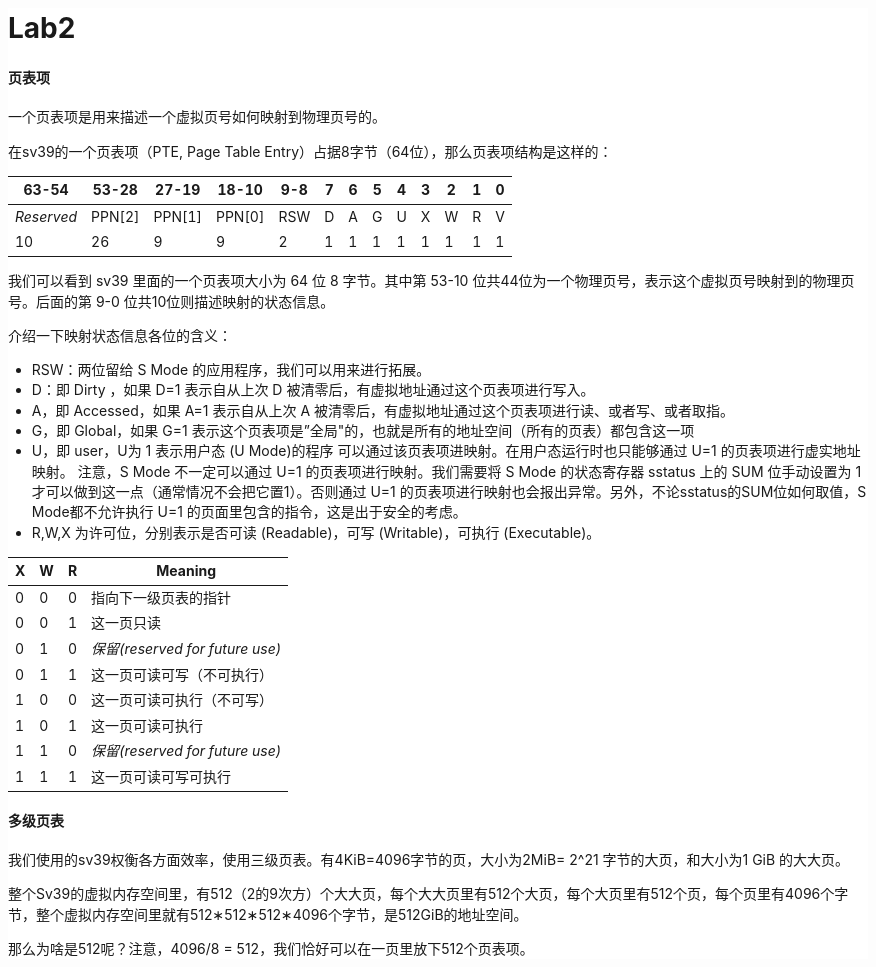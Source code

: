 # Lab2

#### 页表项

一个页表项是用来描述一个虚拟页号如何映射到物理页号的。

在sv39的一个页表项（PTE, Page Table Entry）占据8字节（64位），那么页表项结构是这样的：

| 63-54        | 53-28  | 27-19  | 18-10  | 9-8 | 7 | 6 | 5 | 4 | 3 | 2 | 1 | 0 |
| ------------ | ------ | ------ | ------ | --- | - | - | - | - | - | - | - | - |
| *Reserved* | PPN[2] | PPN[1] | PPN[0] | RSW | D | A | G | U | X | W | R | V |
| 10           | 26     | 9      | 9      | 2   | 1 | 1 | 1 | 1 | 1 | 1 | 1 | 1 |

我们可以看到 sv39 里面的一个页表项大小为 64 位 8 字节。其中第 53-10 位共44位为一个物理页号，表示这个虚拟页号映射到的物理页号。后面的第 9-0 位共10位则描述映射的状态信息。

介绍一下映射状态信息各位的含义：

* RSW：两位留给 S Mode 的应用程序，我们可以用来进行拓展。
* D：即 Dirty ，如果 D=1 表示自从上次 D 被清零后，有虚拟地址通过这个页表项进行写入。
* A，即 Accessed，如果 A=1 表示自从上次 A 被清零后，有虚拟地址通过这个页表项进行读、或者写、或者取指。
* G，即 Global，如果 G=1 表示这个页表项是”全局"的，也就是所有的地址空间（所有的页表）都包含这一项
* U，即 user，U为 1 表示用户态 (U Mode)的程序 可以通过该页表项进映射。在用户态运行时也只能够通过 U=1 的页表项进行虚实地址映射。 注意，S Mode 不一定可以通过 U=1 的页表项进行映射。我们需要将 S Mode 的状态寄存器 sstatus 上的 SUM 位手动设置为 1 才可以做到这一点（通常情况不会把它置1）。否则通过 U=1 的页表项进行映射也会报出异常。另外，不论sstatus的SUM位如何取值，S Mode都不允许执行 U=1 的页面里包含的指令，这是出于安全的考虑。
* R,W,X 为许可位，分别表示是否可读 (Readable)，可写 (Writable)，可执行 (Executable)。

| X | W | R | Meaning                           |
| - | - | - | --------------------------------- |
| 0 | 0 | 0 | 指向下一级页表的指针              |
| 0 | 0 | 1 | 这一页只读                        |
| 0 | 1 | 0 | *保留(reserved for future use)* |
| 0 | 1 | 1 | 这一页可读可写（不可执行）        |
| 1 | 0 | 0 | 这一页可读可执行（不可写）        |
| 1 | 0 | 1 | 这一页可读可执行                  |
| 1 | 1 | 0 | *保留(reserved for future use)* |
| 1 | 1 | 1 | 这一页可读可写可执行              |

#### 多级页表

我们使用的sv39权衡各方面效率，使用三级页表。有4KiB=4096字节的页，大小为2MiB= 2^21 字节的大页，和大小为1 GiB 的大大页。

整个Sv39的虚拟内存空间里，有512（2的9次方）个大大页，每个大大页里有512个大页，每个大页里有512个页，每个页里有4096个字节，整个虚拟内存空间里就有512∗512∗512∗4096个字节，是512GiB的地址空间。

那么为啥是512呢？注意，4096/8 = 512，我们恰好可以在一页里放下512个页表项。
